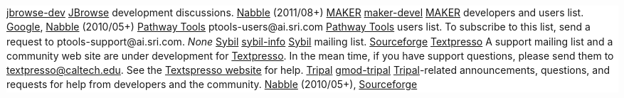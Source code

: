 </tr>
<tr class="even">
<td><a
href="https://calmail.berkeley.edu/manage/list/listinfo/jbrowse-dev@lists.berkeley.edu"
class="external text" rel="nofollow">jbrowse-dev</a></td>
<td><a href="JBrowse.1" title="JBrowse">JBrowse</a> development
discussions.</td>
<td><a
href="http://gmod.827538.n3.nabble.com/JBrowse-Development-f3296666.html"
class="external text" rel="nofollow">Nabble</a> (2011/08+)</td>
</tr>
<tr class="odd">
<td><a href="MAKER.1" title="MAKER">MAKER</a></td>
<td><a
href="http://box290.bluehost.com/mailman/listinfo/maker-devel_yandell-lab.org"
class="external text" rel="nofollow">maker-devel</a></td>
<td><a href="MAKER.1" title="MAKER">MAKER</a> developers and users
list.</td>
<td><a href="http://groups.google.com/group/maker-devel?lnk=srg"
class="external text" rel="nofollow">Google</a>, <a
href="http://gmod.827538.n3.nabble.com/MAKER-f815929.html"
class="external text" rel="nofollow">Nabble</a> (2010/05+)</td>
</tr>
<tr class="even">
<td><a href="Pathway_Tools.1" title="Pathway Tools">Pathway
Tools</a></td>
<td>ptools-users@ai.sri.com</td>
<td><a href="Pathway_Tools.1" title="Pathway Tools">Pathway Tools</a>
users list. To subscribe to this list, send a request to
ptools-support@ai.sri.com.</td>
<td><em>None</em></td>
</tr>
<tr class="odd">
<td><a href="Sybil" title="Sybil">Sybil</a></td>
<td><a href="https://lists.sourceforge.net/lists/listinfo/sybil-info"
class="external text" rel="nofollow">sybil-info</a></td>
<td><a href="Sybil" title="Sybil">Sybil</a> mailing list.</td>
<td><a
href="http://sourceforge.net/mailarchive/forum.php?forum_name=sybil-info"
class="external text" rel="nofollow">Sourceforge</a></td>
</tr>
<tr class="even">
<td><a href="Textpresso" title="Textpresso">Textpresso</a></td>
<td></td>
<td>A support mailing list and a community web site are under
development for <a href="Textpresso" title="Textpresso">Textpresso</a>.
In the mean time, if you have support questions, please send them to <a
href="mailto:textpresso@caltech.edu" class="external text"
rel="nofollow">textpresso@caltech.edu</a>. See the <a
href="http://www.textpresso.org" class="external text"
rel="nofollow">Textspresso website</a> for help.</td>
<td></td>
</tr>
<tr class="odd">
<td rowspan="2"><a href="Tripal.1" title="Tripal">Tripal</a></td>
<td><a href="https://lists.sourceforge.net/lists/listinfo/gmod-tripal"
class="external text" rel="nofollow">gmod-tripal</a></td>
<td><a href="Tripal.1" title="Tripal">Tripal</a>-related announcements,
questions, and requests for help from developers and the community.</td>
<td><a href="http://gmod.827538.n3.nabble.com/Tripal-User-f815950.html"
class="external text" rel="nofollow">Nabble</a> (2010/05+), <a
href="http://sourceforge.net/mailarchive/forum.php?forum_name=gmod-tripal"
class="external text" rel="nofollow">Sourceforge</a></td>
</tr>